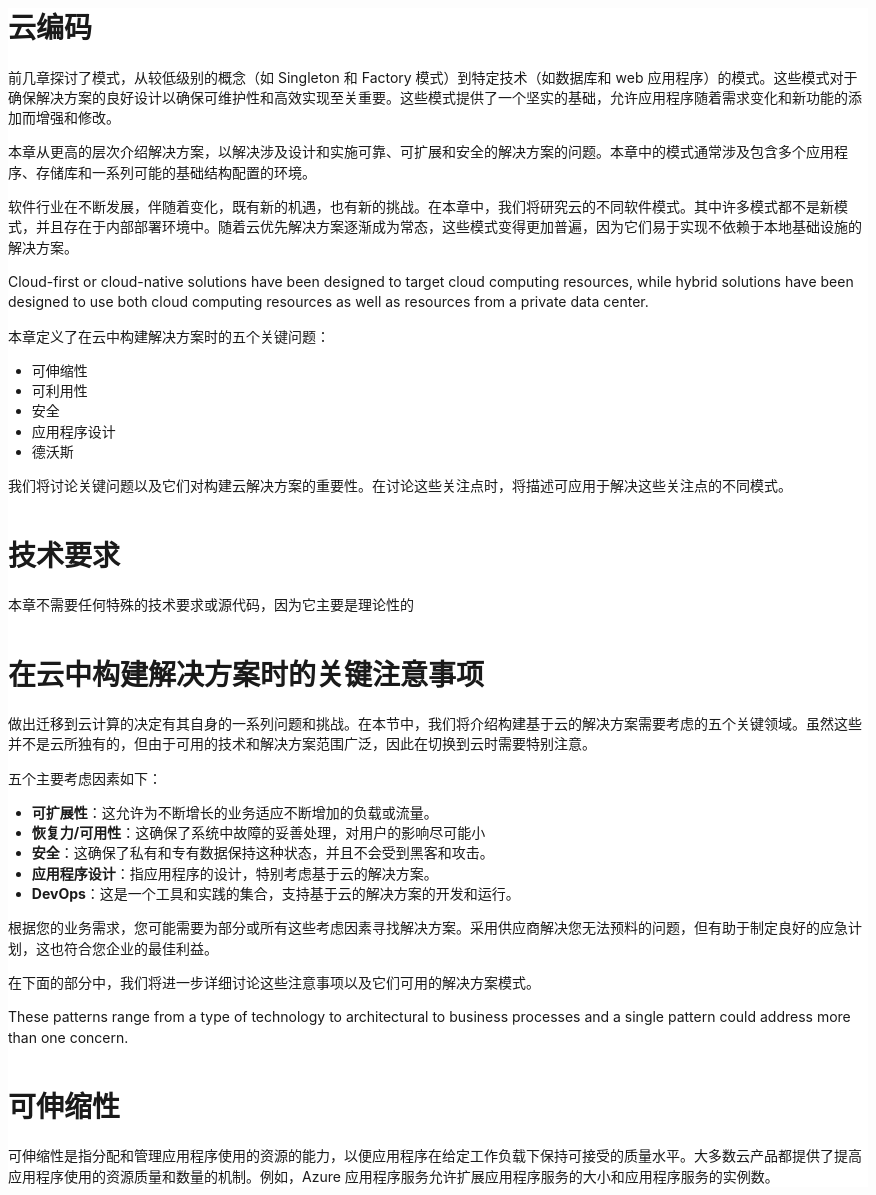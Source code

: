 # 云编码

前几章探讨了模式，从较低级别的概念（如 Singleton 和 Factory 模式）到特定技术（如数据库和 web 应用程序）的模式。这些模式对于确保解决方案的良好设计以确保可维护性和高效实现至关重要。这些模式提供了一个坚实的基础，允许应用程序随着需求变化和新功能的添加而增强和修改。

本章从更高的层次介绍解决方案，以解决涉及设计和实施可靠、可扩展和安全的解决方案的问题。本章中的模式通常涉及包含多个应用程序、存储库和一系列可能的基础结构配置的环境。

软件行业在不断发展，伴随着变化，既有新的机遇，也有新的挑战。在本章中，我们将研究云的不同软件模式。其中许多模式都不是新模式，并且存在于内部部署环境中。随着云优先解决方案逐渐成为常态，这些模式变得更加普遍，因为它们易于实现不依赖于本地基础设施的解决方案。

Cloud-first or cloud-native solutions have been designed to target cloud computing resources, while hybrid solutions have been designed to use both cloud computing resources as well as resources from a private data center. 

本章定义了在云中构建解决方案时的五个关键问题：

*   可伸缩性
*   可利用性
*   安全
*   应用程序设计
*   德沃斯

我们将讨论关键问题以及它们对构建云解决方案的重要性。在讨论这些关注点时，将描述可应用于解决这些关注点的不同模式。

# 技术要求

本章不需要任何特殊的技术要求或源代码，因为它主要是理论性的

# 在云中构建解决方案时的关键注意事项

做出迁移到云计算的决定有其自身的一系列问题和挑战。在本节中，我们将介绍构建基于云的解决方案需要考虑的五个关键领域。虽然这些并不是云所独有的，但由于可用的技术和解决方案范围广泛，因此在切换到云时需要特别注意。

五个主要考虑因素如下：

*   **可扩展性**：这允许为不断增长的业务适应不断增加的负载或流量。
*   **恢复力/可用性**：这确保了系统中故障的妥善处理，对用户的影响尽可能小
*   **安全**：这确保了私有和专有数据保持这种状态，并且不会受到黑客和攻击。
*   **应用程序设计**：指应用程序的设计，特别考虑基于云的解决方案。
*   **DevOps**：这是一个工具和实践的集合，支持基于云的解决方案的开发和运行。

根据您的业务需求，您可能需要为部分或所有这些考虑因素寻找解决方案。采用供应商解决您无法预料的问题，但有助于制定良好的应急计划，这也符合您企业的最佳利益。

在下面的部分中，我们将进一步详细讨论这些注意事项以及它们可用的解决方案模式。

These patterns range from a type of technology to architectural to business processes and a single pattern could address more than one concern.

# 可伸缩性

可伸缩性是指分配和管理应用程序使用的资源的能力，以便应用程序在给定工作负载下保持可接受的质量水平。大多数云产品都提供了提高应用程序使用的资源质量和数量的机制。例如，Azure 应用程序服务允许扩展应用程序服务的大小和应用程序服务的实例数。

